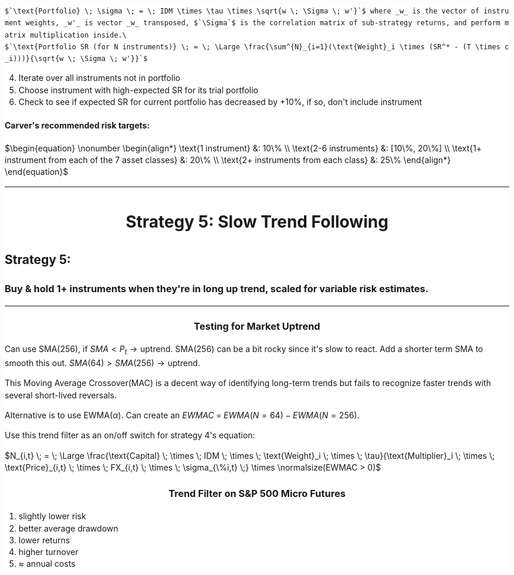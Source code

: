     $`\text{Portfolio} \; \sigma \; = \; IDM \times \tau \times \sqrt{w \; \Sigma \; w'}`$ where _w_ is the vector of instrument weights, _w'_ is vector _w_ transposed, $`\Sigma`$ is the correlation matrix of sub-strategy returns, and perform matrix multiplication inside.\
    $`\text{Portfolio SR (for N instruments)} \; = \; \Large \frac{\sum^{N}_{i=1}(\text{Weight}_i \times (SR^* - (T \times c_i)))}{\sqrt{w \; \Sigma \; w'}}`$
4. Iterate over all instruments not in portfolio
5. Choose instrument with high-expected SR for its trial portfolio
6. Check to see if expected SR for current portfolio has decreased by +10\%, if so, don't include instrument

<h4>Carver's recommended risk targets:</h4>

$\begin{equation}
\nonumber
\begin{align*}
\text{1 instrument} &: 10\% \\
\text{2-6 instruments} &: [10\%, 20\%] \\
\text{1+ instrument from each of the 7 asset classes} &: 20\% \\
\text{2+ instruments from each class} &: 25\%
\end{align*}
\end{equation}$

<hr>

<h1 style="text-align:center; font-weight: bold">Strategy 5: Slow Trend Following</h1>

<h2 style="font-weight: bold">Strategy 5:</h2>
<h3>Buy & hold 1+ instruments when they're in long up trend, scaled for variable risk estimates.</h3>

<hr>

<h3 style="text-align:center; font-weight: bold">Testing for Market Uptrend</h3>

Can use SMA(256), if $`SMA < P_t \rightarrow \text{uptrend}`$. SMA(256) can be a bit rocky since it's slow to react. Add a shorter term SMA to smooth this out. $`SMA(64) > SMA(256) \rightarrow \text{uptrend}`$.

This Moving Average Crossover(MAC) is a decent way of identifying long-term trends but fails to recognize faster trends with several short-lived reversals. 

Alternative is to use EWMA(_α_). Can create an $`EWMAC \; = \; EWMA(N=64) - EWMA(N=256)`$. 

Use this trend filter as an on/off switch for strategy 4's equation:

$`N_{i,t} \; = \; \Large \frac{\text{Capital} \; \times \; IDM \; \times \; \text{Weight}_i \; \times \; \tau}{\text{Multiplier}_i \; \times \; \text{Price}_{i,t} \; \times \; FX_{i,t} \; \times \; \sigma_{\%i,t} \;} \times \normalsize(EWMAC > 0)`$

<h3 style="text-align:center; font-weight: bold">Trend Filter on S&P 500 Micro Futures</h3>

<ol>
  <li>slightly lower risk</li>
  <li>better average drawdown</li>
  <li>lower returns</li>
  <li>higher turnover</li>
  <li>≈ annual costs</li>
</ol>
